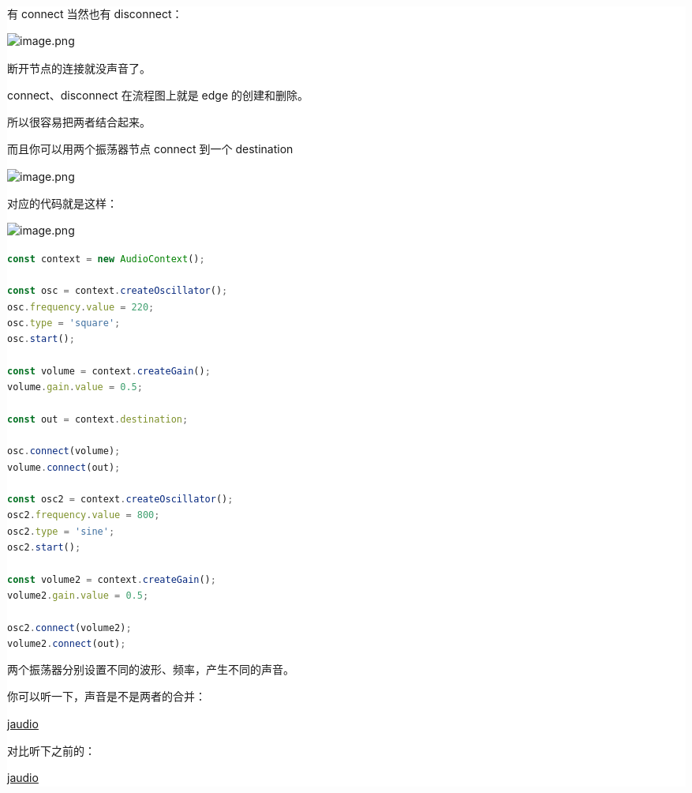 有 connect 当然也有 disconnect：

![image.png](https://p9-juejin.byteimg.com/tos-cn-i-k3u1fbpfcp/0be68997957e49239d89c837a6ddc0f0~tplv-k3u1fbpfcp-jj-mark:0:0:0:0:q75.image#?w=828&h=812&s=132493&e=png&b=1f1f1f)

断开节点的连接就没声音了。

connect、disconnect 在流程图上就是 edge 的创建和删除。

所以很容易把两者结合起来。

而且你可以用两个振荡器节点 connect 到一个 destination

![image.png](https://p6-juejin.byteimg.com/tos-cn-i-k3u1fbpfcp/c5eaa6df937646219f719a6e7f16a272~tplv-k3u1fbpfcp-jj-mark:0:0:0:0:q75.image#?w=1244&h=438&s=43538&e=png&b=ffffff)

对应的代码就是这样：


![image.png](https://p1-juejin.byteimg.com/tos-cn-i-k3u1fbpfcp/2a10a33ec17347979337be75ea669f7b~tplv-k3u1fbpfcp-jj-mark:0:0:0:0:q75.image#?w=938&h=1166&s=201232&e=png&b=1f1f1f)

```javascript
const context = new AudioContext();

const osc = context.createOscillator();
osc.frequency.value = 220;
osc.type = 'square';
osc.start();

const volume = context.createGain();
volume.gain.value = 0.5;

const out = context.destination;

osc.connect(volume);
volume.connect(out);

const osc2 = context.createOscillator();
osc2.frequency.value = 800;
osc2.type = 'sine';
osc2.start();

const volume2 = context.createGain();
volume2.gain.value = 0.5;

osc2.connect(volume2);
volume2.connect(out);
```
两个振荡器分别设置不同的波形、频率，产生不同的声音。

你可以听一下，声音是不是两者的合并：

[jaudio](https://lf-activity-static.juejin.cn/obj/juejin-activity-static/user_book/2788017216685118_1724934947163_9470.mp3)

对比听下之前的：

[jaudio](https://lf-activity-static.juejin.cn/obj/juejin-activity-static/user_book/2788017216685118_1724930888896_3064.mp3)
